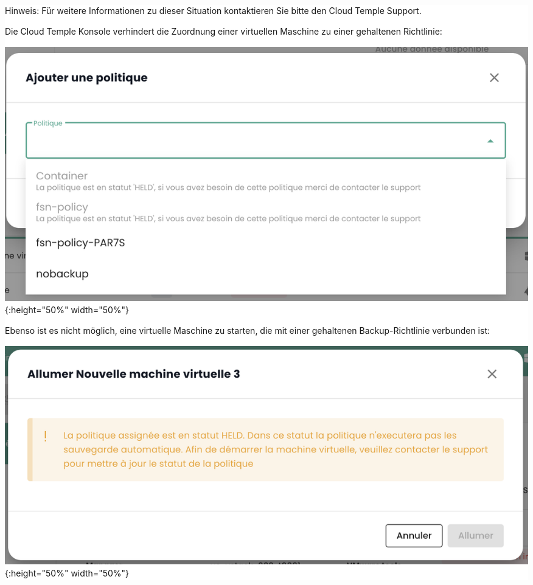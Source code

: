 Hinweis: Für weitere Informationen zu dieser Situation kontaktieren Sie bitte den Cloud Temple Support.

Die Cloud Temple Konsole verhindert die Zuordnung einer virtuellen Maschine zu einer gehaltenen Richtlinie:

![](images/shiva_backup_held_001.png){:height="50%" width="50%"}

Ebenso ist es nicht möglich, eine virtuelle Maschine zu starten, die mit einer gehaltenen Backup-Richtlinie verbunden ist:

![](images/shiva_backup_held_002.png){:height="50%" width="50%"}
